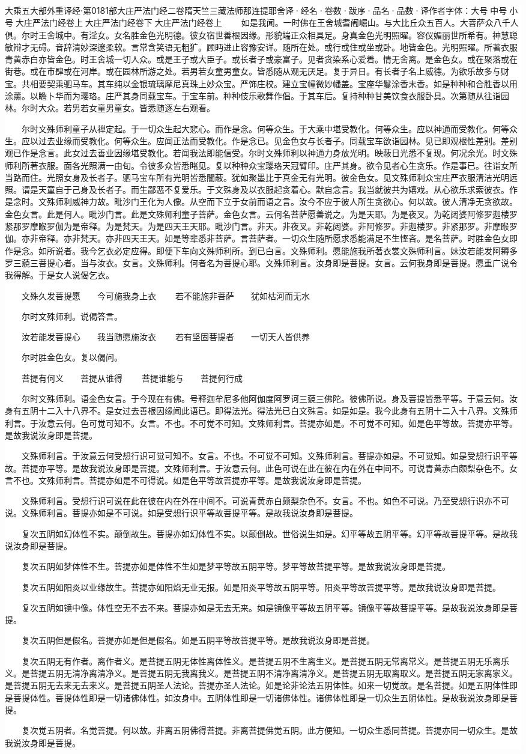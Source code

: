 大乘五大部外重译经·第0181部大庄严法门经二卷隋天竺三藏法师那连提耶舍译
· 经名 · 卷数 · 跋序
· 品名 · 品数 · 译作者字体：大号 中号 小号
大庄严法门经卷上
大庄严法门经卷下
大庄严法门经卷上
　　如是我闻。一时佛在王舍城耆阇崛山。与大比丘众五百人。大菩萨众八千人俱。尔时王舍城中。有淫女。女名胜金色光明德。彼女宿世善根因缘。形貌端正众相具足。身真金色光明照曜。容仪媚丽世所希有。神慧聪敏辩才无碍。音辞清妙深邃柔软。言常含笑语无粗犷。顾眄进止容豫安详。随所在处。或行或住或坐或卧。地皆金色。光明照曜。所著衣服青黄赤白亦皆金色。时王舍城一切人众。或是王子或大臣子。或长者子或豪富子。见者贪染系心爱着。情无舍离。是金色女。或在聚落或在街巷。或在市肆或在河岸。或在园林所游之处。若男若女童男童女。皆悉随从观无厌足。复于异日。有长者子名上威德。为欲乐故多与财宝。共相要契乘驷马车。其车纯以金银琉璃摩尼真珠上妙众宝。严饰庄校。建立宝幢微妙幡盖。宝座华鬘涂香末香。如是种种和合胜香以用涂薰。以瞻卜华而为璎珞。庄严其身同载宝车。于宝车前。种种伎乐歌舞作倡。于其车后。复持种种甘美饮食衣服卧具。次第随从往诣园林。尔时大众。若男若女童男童女。皆悉随逐左右观看。

　　尔时文殊师利童子从禅定起。于一切众生起大悲心。而作是念。何等众生。于大乘中堪受教化。何等众生。应以神通而受教化。何等众生。应以过去业缘而受教化。何等众生。应闻正法而受教化。作是念已。见金色女与长者子。同载宝车欲诣园林。见已即观根性差别。差别观已作是念言。此女过去善业因缘堪受教化。若闻我法即能信受。尔时文殊师利以神通力身放光明。映蔽日光悉不复现。何况余光。时文殊师利所著衣服。面各光照满一由旬。令彼多众皆悉睹见。复以种种众宝璎珞天冠臂印。庄严其身。欲令见者心生贪乐。作是事已。往诣女所当路而住。光照女身及长者子。驷马宝车所有光明皆悉闇蔽。犹如聚墨比于真金无有光明。彼金色女。见文殊师利众宝庄严衣服清洁光明远照。谓是天童自于己身及长者子。而生鄙恶不复爱乐。于文殊身及以衣服起贪着心。默自念言。我当就彼共为嬉戏。从心欲乐求索彼衣。作是念时。文殊师利威神力故。毗沙门王化为人像。从空而下立于女前而语之言。汝今不应于彼人所生贪欲心。何以故。彼人清净无贪欲故。金色女言。此是何人。毗沙门言。此是文殊师利童子菩萨。金色女言。云何名菩萨愿善说之。为是天耶。为是夜叉。为乾闼婆阿修罗迦楼罗紧那罗摩睺罗伽为是帝释。为是梵天。为是四天王天耶。毗沙门言。非天。非夜叉。非乾闼婆。非阿修罗。非迦楼罗。非紧那罗。非摩睺罗伽。亦非帝释。亦非梵天。亦非四天王天。如是等辈悉非菩萨。言菩萨者。一切众生随所愿求悉能满足不生悭吝。是名菩萨。时胜金色女即作是念。如所说者。我今乞衣必定应得。即便下车向文殊师利所。到已白言。文殊师利。愿能施我所著衣裳文殊师利言。妹汝若能发阿耨多罗三藐三菩提心者。当与汝衣。女言。文殊师利。何者名为菩提心耶。文殊师利言。汝身即是菩提。女言。云何我身即是菩提。愿重广说令我得解。于是女人说偈乞衣。

　　文殊久发菩提愿　　今可施我身上衣
　　若不能施非菩萨　　犹如枯河而无水

　　尔时文殊师利。说偈答言。

　　汝若能发菩提心　　我当随愿施汝衣
　　若有坚固菩提者　　一切天人皆供养

　　尔时胜金色女。复以偈问。

　　菩提有何义　　菩提从谁得
　　菩提谁能与　　菩提何行成

　　尔时文殊师利。语金色女言。于今现在有佛。号释迦牟尼多他阿伽度阿罗诃三藐三佛陀。彼佛所说。身及菩提皆悉平等。于意云何。汝身有五阴十二入十八界不。是女过去善根因缘闻此语已。即得法光。得法光已白文殊言。如是如是。我今此身有五阴十二入十八界。文殊师利言。于汝意云何。色可觉可知不。女言。不也。不可觉不可知。文殊师利言。菩提亦如是。不可觉不可知。如是色平等故。菩提亦平等。是故我说汝身即是菩提。

　　文殊师利言。于汝意云何受想行识可觉可知不。女言。不也。不可觉不可知。文殊师利言。菩提亦如是。不可觉知。如是受想行识平等故。菩提亦平等。是故我说汝身即是菩提。文殊师利言。于汝意云何。此色可说在此在彼在内在外在中间不。可说青黄赤白颇梨杂色不。女言不也。文殊师利言。菩提亦如是不可得说。如是色平等故菩提亦平等。是故我说汝身即是菩提。

　　文殊师利言。受想行识可说在此在彼在内在外在中间不。可说青黄赤白颇梨杂色不。女言。不也。如色不可说。乃至受想行识亦不可说。文殊师利言。菩提亦如是不可说。如是受想行识平等故菩提平等。是故我说汝身即是菩提。

　　复次五阴如幻体性不实。颠倒故生。菩提亦如幻体性不实。以颠倒故。世俗说生如是。幻平等故五阴平等。幻平等故菩提平等。是故我说汝身即是菩提。

　　复次五阴如梦体性不生。菩提亦如是体性不生如是梦平等故五阴平等。梦平等故菩提平等。是故我说汝身即是菩提。

　　复次五阴如阳炎以业缘故生。菩提亦如阳焰无业无报。如是阳炎平等故五阴平等。阳炎平等故菩提平等。是故我说汝身即是菩提。

　　复次五阴如镜中像。体性空无不去不来。菩提亦如是无去无来。如是镜像平等故五阴平等。镜像平等故菩提平等。是故我说汝身即是菩提。

　　复次五阴但是假名。菩提亦如是但是假名。如是五阴平等故菩提平等。是故我说汝身即是菩提。

　　复次五阴无有作者。离作者义。是菩提五阴无体性离体性义。是菩提五阴不生离生义。是菩提五阴无常离常义。是菩提五阴无乐离乐义。是菩提五阴无清净离清净义。是菩提五阴无我离我义。是菩提五阴不清净离清净义。是菩提五阴无取离取义。是菩提五阴无家离家义。是菩提五阴无去来无去来义。是菩提五阴圣人法论。菩提亦圣人法论。如是论非论法五阴体性。如来一切觉故。是名菩提。如是五阴体性即是菩提体性。菩提体性即是一切诸佛体性。如汝身中。五阴体性即是一切诸佛体性。诸佛体性即是一切众生五阴体性。是故我说汝身即是菩提。

　　复次觉五阴者。名觉菩提。何以故。非离五阴佛得菩提。非离菩提佛觉五阴。此方便知。一切众生悉同菩提。菩提亦同一切众生。是故我说汝身即是菩提。
